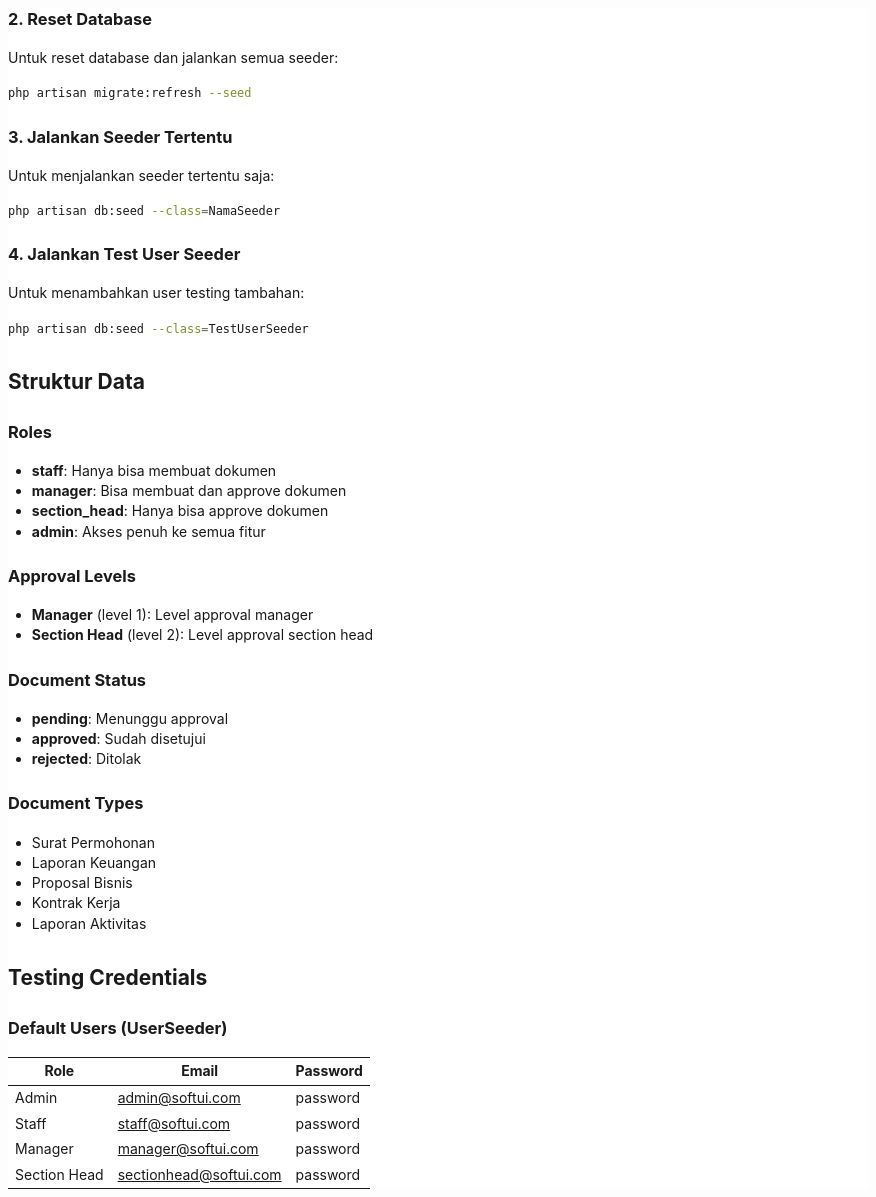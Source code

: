 ### 2. Reset Database
Untuk reset database dan jalankan semua seeder:
```bash
php artisan migrate:refresh --seed
```

### 3. Jalankan Seeder Tertentu
Untuk menjalankan seeder tertentu saja:
```bash
php artisan db:seed --class=NamaSeeder
```

### 4. Jalankan Test User Seeder
Untuk menambahkan user testing tambahan:
```bash
php artisan db:seed --class=TestUserSeeder
```

## Struktur Data

### Roles
- **staff**: Hanya bisa membuat dokumen
- **manager**: Bisa membuat dan approve dokumen
- **section_head**: Hanya bisa approve dokumen
- **admin**: Akses penuh ke semua fitur

### Approval Levels
- **Manager** (level 1): Level approval manager
- **Section Head** (level 2): Level approval section head

### Document Status
- **pending**: Menunggu approval
- **approved**: Sudah disetujui
- **rejected**: Ditolak

### Document Types
- Surat Permohonan
- Laporan Keuangan
- Proposal Bisnis
- Kontrak Kerja
- Laporan Aktivitas

## Testing Credentials

### Default Users (UserSeeder)
| Role | Email | Password |
|------|-------|----------|
| Admin | admin@softui.com | password |
| Staff | staff@softui.com | password |
| Manager | manager@softui.com | password |
| Section Head | sectionhead@softui.com | password |
